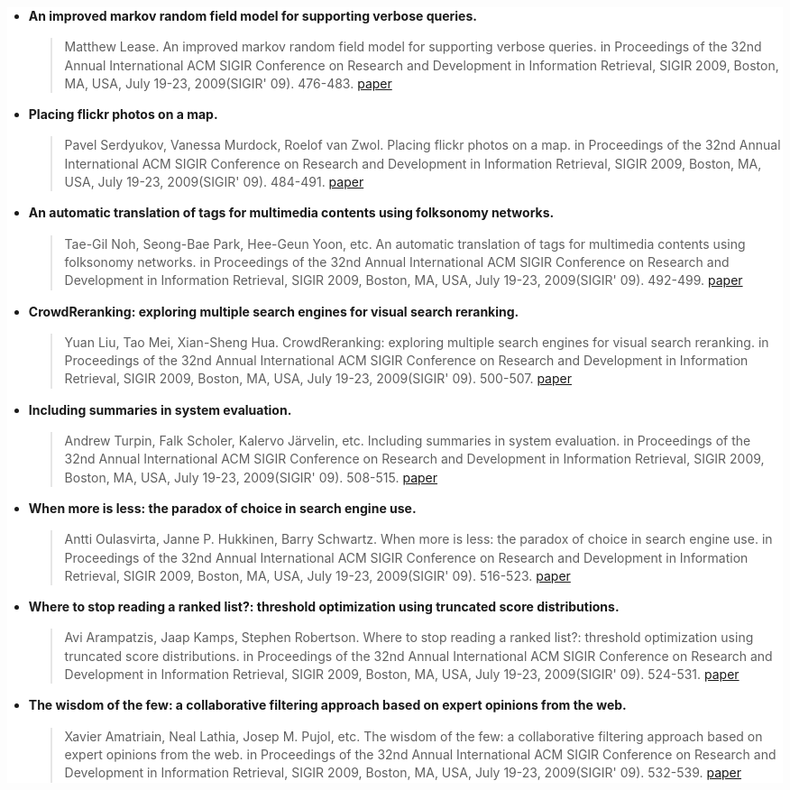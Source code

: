 
- **An improved markov random field model for supporting verbose queries.**
    > Matthew Lease. An improved markov random field model for supporting verbose queries. in Proceedings of the 32nd Annual International ACM SIGIR Conference on Research and Development in Information Retrieval, SIGIR 2009, Boston, MA, USA, July 19-23, 2009(SIGIR' 09). 476-483. [paper](https://doi.org/10.1145/1571941.1572023)


- **Placing flickr photos on a map.**
    > Pavel Serdyukov, Vanessa Murdock, Roelof van Zwol. Placing flickr photos on a map. in Proceedings of the 32nd Annual International ACM SIGIR Conference on Research and Development in Information Retrieval, SIGIR 2009, Boston, MA, USA, July 19-23, 2009(SIGIR' 09). 484-491. [paper](https://doi.org/10.1145/1571941.1572025)


- **An automatic translation of tags for multimedia contents using folksonomy networks.**
    > Tae-Gil Noh, Seong-Bae Park, Hee-Geun Yoon, etc. An automatic translation of tags for multimedia contents using folksonomy networks. in Proceedings of the 32nd Annual International ACM SIGIR Conference on Research and Development in Information Retrieval, SIGIR 2009, Boston, MA, USA, July 19-23, 2009(SIGIR' 09). 492-499. [paper](https://doi.org/10.1145/1571941.1572026)


- **CrowdReranking: exploring multiple search engines for visual search reranking.**
    > Yuan Liu, Tao Mei, Xian-Sheng Hua. CrowdReranking: exploring multiple search engines for visual search reranking. in Proceedings of the 32nd Annual International ACM SIGIR Conference on Research and Development in Information Retrieval, SIGIR 2009, Boston, MA, USA, July 19-23, 2009(SIGIR' 09). 500-507. [paper](https://doi.org/10.1145/1571941.1572027)


- **Including summaries in system evaluation.**
    > Andrew Turpin, Falk Scholer, Kalervo Järvelin, etc. Including summaries in system evaluation. in Proceedings of the 32nd Annual International ACM SIGIR Conference on Research and Development in Information Retrieval, SIGIR 2009, Boston, MA, USA, July 19-23, 2009(SIGIR' 09). 508-515. [paper](https://doi.org/10.1145/1571941.1572029)


- **When more is less: the paradox of choice in search engine use.**
    > Antti Oulasvirta, Janne P. Hukkinen, Barry Schwartz. When more is less: the paradox of choice in search engine use. in Proceedings of the 32nd Annual International ACM SIGIR Conference on Research and Development in Information Retrieval, SIGIR 2009, Boston, MA, USA, July 19-23, 2009(SIGIR' 09). 516-523. [paper](https://doi.org/10.1145/1571941.1572030)


- **Where to stop reading a ranked list?: threshold optimization using truncated score distributions.**
    > Avi Arampatzis, Jaap Kamps, Stephen Robertson. Where to stop reading a ranked list?: threshold optimization using truncated score distributions. in Proceedings of the 32nd Annual International ACM SIGIR Conference on Research and Development in Information Retrieval, SIGIR 2009, Boston, MA, USA, July 19-23, 2009(SIGIR' 09). 524-531. [paper](https://doi.org/10.1145/1571941.1572031)


- **The wisdom of the few: a collaborative filtering approach based on expert opinions from the web.**
    > Xavier Amatriain, Neal Lathia, Josep M. Pujol, etc. The wisdom of the few: a collaborative filtering approach based on expert opinions from the web. in Proceedings of the 32nd Annual International ACM SIGIR Conference on Research and Development in Information Retrieval, SIGIR 2009, Boston, MA, USA, July 19-23, 2009(SIGIR' 09). 532-539. [paper](https://doi.org/10.1145/1571941.1572033)
